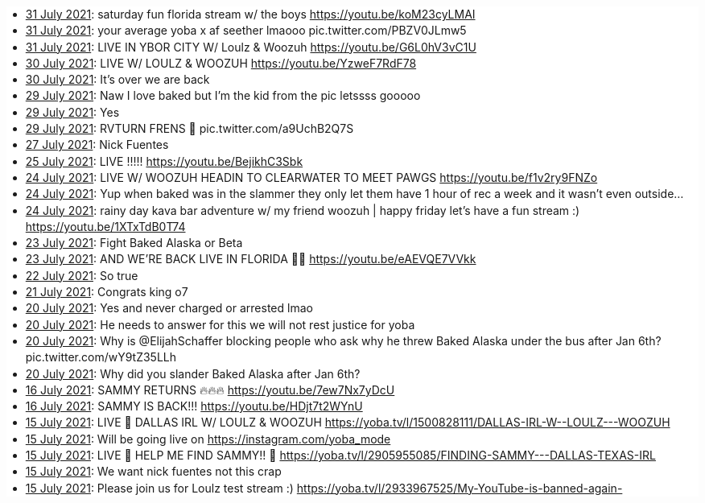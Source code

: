 * [31 July 2021](https://web.archive.org/web/20210731210210/https://twitter.com/yobanigga/status/1421576812677697536): saturday fun florida stream w/ the boys   https://youtu.be/koM23cyLMAI 
* [31 July 2021](https://web.archive.org/web/20210731185322/https://twitter.com/yobanigga/status/1421544513407946753): your average yoba x af seether lmaooo pic.twitter.com/PBZV0JLmw5 
* [31 July 2021](https://web.archive.org/web/20210731044719/https://twitter.com/yobanigga/status/1421331594078474240): LIVE IN YBOR CITY W/ Loulz & Woozuh    https://youtu.be/G6L0hV3vC1U 
* [30 July 2021](https://web.archive.org/web/20210730210303/https://twitter.com/yobanigga/status/1421214763057623041): LIVE W/ LOULZ & WOOZUH   https://youtu.be/YzweF7RdF78 
* [30 July 2021](https://web.archive.org/web/20210730043734/https://twitter.com/yobanigga/status/1420966751404179459): It’s over we are back 
* [29 July 2021](https://web.archive.org/web/20210729031532/https://twitter.com/yobanigga/status/1420583553453133829): Naw I love baked but I’m the kid from the pic letssss gooooo 
* [29 July 2021](https://web.archive.org/web/20210729001911/https://twitter.com/yobanigga/status/1420539249707962370): Yes 
* [29 July 2021](https://web.archive.org/web/20210729001547/https://twitter.com/yobanigga/status/1420538490656280579): RVTURN FRENS 🤩 pic.twitter.com/a9UchB2Q7S 
* [27 July 2021](https://web.archive.org/web/20210727001838/https://twitter.com/yobanigga/status/1419814387787915265): Nick Fuentes 
* [25 July 2021](https://web.archive.org/web/20210725051910/https://twitter.com/yobanigga/status/1419164678442426370): LIVE !!!!!   https://youtu.be/BejikhC3Sbk 
* [24 July 2021](https://web.archive.org/web/20210725022717/https://twitter.com/yobanigga/status/1419050232290193409): LIVE W/ WOOZUH HEADIN TO CLEARWATER TO MEET PAWGS    https://youtu.be/f1v2ry9FNZo 
* [24 July 2021](https://web.archive.org/web/20210724213421/https://twitter.com/yobanigga/status/1419022572268761096): Yup when baked was in the slammer they only let them have 1 hour of rec a week and it wasn’t even outside… 
* [24 July 2021](https://web.archive.org/web/20210724045643/https://twitter.com/yobanigga/status/1418747260389806085): rainy day kava bar adventure w/ my friend woozuh | happy friday let’s have a fun stream :)   https://youtu.be/1XTxTdB0T74 
* [23 July 2021](https://web.archive.org/web/20210724172649/https://twitter.com/yobanigga/status/1418671122569211905): Fight Baked Alaska or Beta 
* [23 July 2021](https://web.archive.org/web/20210723005241/https://twitter.com/yobanigga/status/1418371232261681153): AND WE’RE BACK LIVE IN FLORIDA 🤩🤩   https://youtu.be/eAEVQE7VVkk 
* [22 July 2021](https://web.archive.org/web/20210722041543/https://twitter.com/yobanigga/status/1418062016628072449): So true 
* [21 July 2021](https://web.archive.org/web/20210721175026/https://twitter.com/yobanigga/status/1417904794052792325): Congrats king o7 
* [20 July 2021](https://web.archive.org/web/20210720223312/https://twitter.com/yobanigga/status/1417613520615747585): Yes and never charged or arrested lmao 
* [20 July 2021](https://web.archive.org/web/20210720220408/https://twitter.com/yobanigga/status/1417606231632617479): He needs to answer for this we will not rest justice for yoba 
* [20 July 2021](https://web.archive.org/web/20210720220259/https://twitter.com/yobanigga/status/1417605977088667649): Why is  @ElijahSchaffer  blocking people who ask why he threw Baked Alaska under the bus after Jan 6th? pic.twitter.com/wY9tZ35LLh 
* [20 July 2021](https://web.archive.org/web/20210720213749/https://twitter.com/yobanigga/status/1417599627952627718): Why did you slander Baked Alaska after Jan 6th? 
* [16 July 2021](https://web.archive.org/web/20210716045709/https://twitter.com/yobanigga/status/1415898156785618947): SAMMY RETURNS 🔥🔥🔥   https://youtu.be/7ew7Nx7yDcU 
* [16 July 2021](https://web.archive.org/web/20210716034131/https://twitter.com/yobanigga/status/1415879224741830661): SAMMY IS BACK!!!   https://youtu.be/HDjt7t2WYnU 
* [15 July 2021](https://web.archive.org/web/20210715233555/https://twitter.com/yobanigga/status/1415817412390408192): LIVE 🔴  DALLAS IRL W/ LOULZ & WOOZUH https://yoba.tv/l/1500828111/DALLAS-IRL-W--LOULZ---WOOZUH 
* [15 July 2021](https://web.archive.org/web/20210715204359/https://twitter.com/yobanigga/status/1415774104758722564): Will be going live on  https://instagram.com/yoba_mode 
* [15 July 2021](https://web.archive.org/web/20210715203123/https://twitter.com/yobanigga/status/1415770894786568205): LIVE 🔴  HELP ME FIND SAMMY!! 🤠 https://yoba.tv/l/2905955085/FINDING-SAMMY---DALLAS-TEXAS-IRL 
* [15 July 2021](https://web.archive.org/web/20210715040454/https://twitter.com/yobanigga/status/1415515706880368647): We want nick fuentes not this crap 
* [15 July 2021](https://web.archive.org/web/20210715030900/https://twitter.com/yobanigga/status/1415508631601258497): Please join us for Loulz test stream :) https://yoba.tv/l/2933967525/My-YouTube-is-banned-again- 